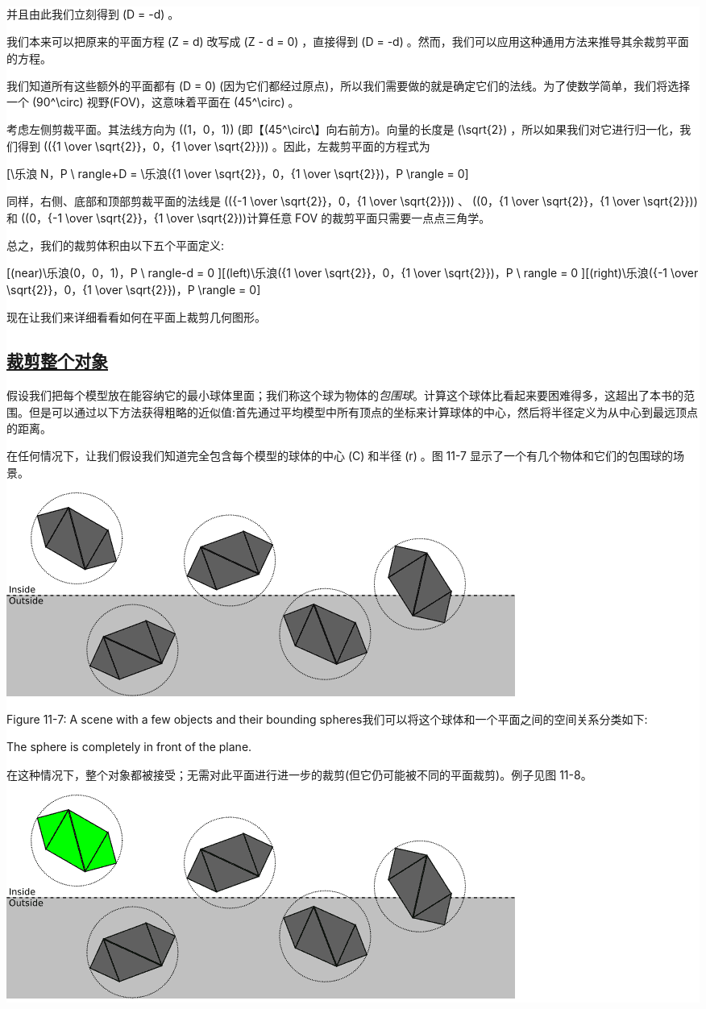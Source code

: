 并且由此我们立刻得到 \(D = -d\) 。

我们本来可以把原来的平面方程 \(Z = d\) 改写成 \(Z - d = 0\) ，直接得到 \(D = -d\) 。然而，我们可以应用这种通用方法来推导其余裁剪平面的方程。

我们知道所有这些额外的平面都有 \(D = 0\) (因为它们都经过原点)，所以我们需要做的就是确定它们的法线。为了使数学简单，我们将选择一个 \(90^\circ\) 视野(FOV)，这意味着平面在 \(45^\circ\) 。

考虑左侧剪裁平面。其法线方向为 \((1，0，1)\) (即【\(45^\circ\】向右前方)。向量的长度是 \(\sqrt{2}\) ，所以如果我们对它进行归一化，我们得到 \(({1 \over \sqrt{2}}，0，{1 \over \sqrt{2}})\) 。因此，左裁剪平面的方程式为

\[\乐浪 N，P \ rangle+D = \乐浪({1 \over \sqrt{2}}，0，{1 \over \sqrt{2}})，P \rangle = 0\]

同样，右侧、底部和顶部剪裁平面的法线是 \(({-1 \over \sqrt{2}}，0，{1 \over \sqrt{2}})\) 、 \((0，{1 \over \sqrt{2}}，{1 \over \sqrt{2}})\) 和 \((0，{-1 \over \sqrt{2}}，{1 \over \sqrt{2}))计算任意 FOV 的裁剪平面只需要一点点三角学。

总之，我们的裁剪体积由以下五个平面定义:

\[(near)\乐浪(0，0，1)，P \ rangle-d = 0 \]\[(left)\乐浪({1 \over \sqrt{2}}，0，{1 \over \sqrt{2}})，P \ rangle = 0 \]\[(right)\乐浪({-1 \over \sqrt{2}}，0，{1 \over \sqrt{2}})，P \rangle = 0\]

现在让我们来详细看看如何在平面上裁剪几何图形。

## [裁剪整个对象](#clipping-whole-objects)

假设我们把每个模型放在能容纳它的最小球体里面；我们称这个球为物体的*包围球*。计算这个球体比看起来要困难得多，这超出了本书的范围。但是可以通过以下方法获得粗略的近似值:首先通过平均模型中所有顶点的坐标来计算球体的中心，然后将半径定义为从中心到最远顶点的距离。

在任何情况下，让我们假设我们知道完全包含每个模型的球体的中心 \(C\) 和半径 \(r\) 。图 11-7 显示了一个有几个物体和它们的包围球的场景。

![Figure 11-7: A scene with a few objects and their bounding spheres](img/8971731656e3f13bf426e93711417d87.png)

Figure 11-7: A scene with a few objects and their bounding spheres我们可以将这个球体和一个平面之间的空间关系分类如下:

The sphere is completely in front of the plane.

在这种情况下，整个对象都被接受；无需对此平面进行进一步的裁剪(但它仍可能被不同的平面裁剪)。例子见图 11-8。

![Figure 11-8: The green object is accepted.](img/9a93a61ece96c4a5c8540d5d731edcdc.png)
